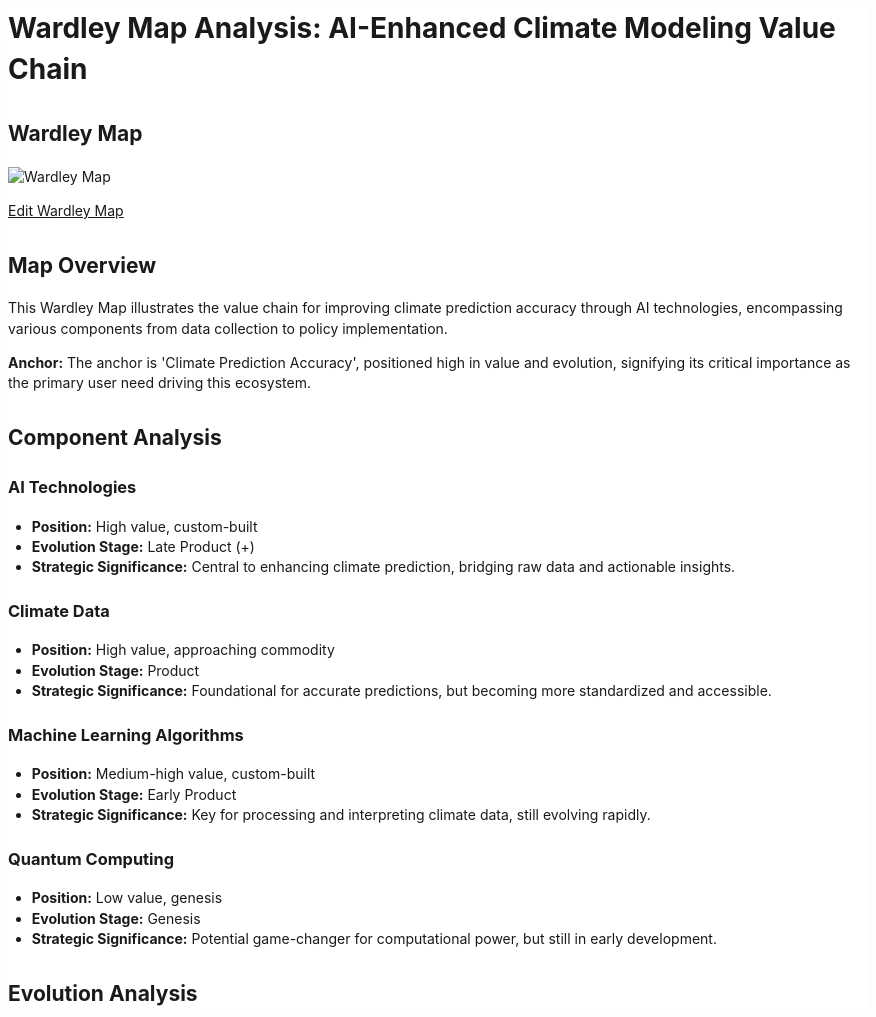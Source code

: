 # Wardley Map Analysis: AI-Enhanced Climate Modeling Value Chain

## Wardley Map

![Wardley Map](https://images.wardleymaps.ai/map_9a11ee4b-db3b-4139-b406-4e841a90bb3b.png)

[Edit Wardley Map](https://create.wardleymaps.ai/#clone:e9c9ab9086d4ecfd6b)

## Map Overview

This Wardley Map illustrates the value chain for improving climate prediction accuracy through AI technologies, encompassing various components from data collection to policy implementation.

**Anchor:** The anchor is 'Climate Prediction Accuracy', positioned high in value and evolution, signifying its critical importance as the primary user need driving this ecosystem.

## Component Analysis

### AI Technologies

- **Position:** High value, custom-built
- **Evolution Stage:** Late Product (+)
- **Strategic Significance:** Central to enhancing climate prediction, bridging raw data and actionable insights.

### Climate Data

- **Position:** High value, approaching commodity
- **Evolution Stage:** Product
- **Strategic Significance:** Foundational for accurate predictions, but becoming more standardized and accessible.

### Machine Learning Algorithms

- **Position:** Medium-high value, custom-built
- **Evolution Stage:** Early Product
- **Strategic Significance:** Key for processing and interpreting climate data, still evolving rapidly.

### Quantum Computing

- **Position:** Low value, genesis
- **Evolution Stage:** Genesis
- **Strategic Significance:** Potential game-changer for computational power, but still in early development.

## Evolution Analysis
